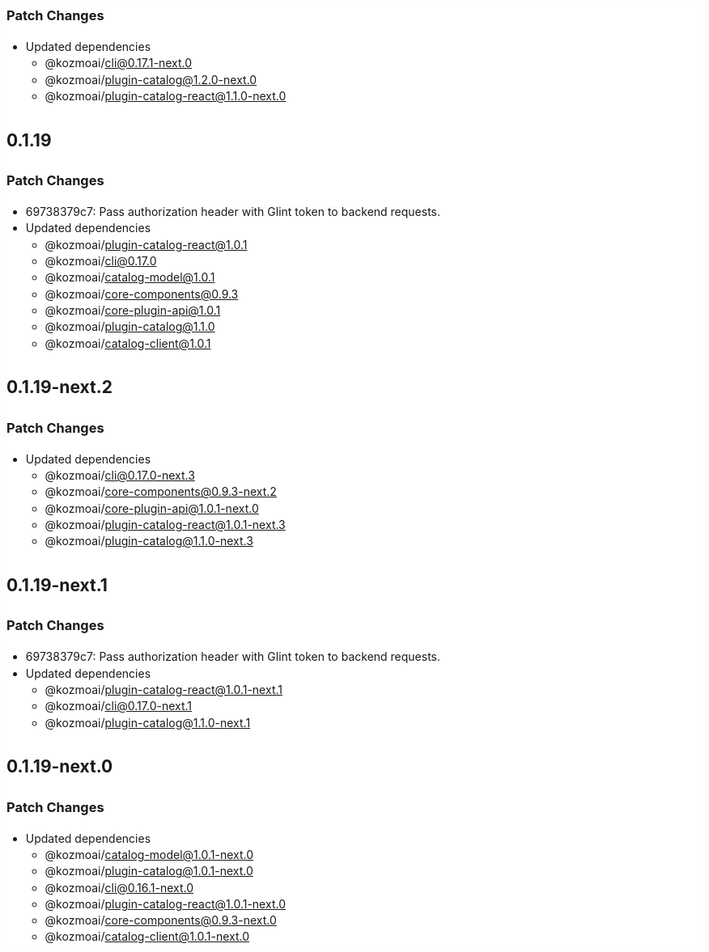### Patch Changes

- Updated dependencies
  - @kozmoai/cli@0.17.1-next.0
  - @kozmoai/plugin-catalog@1.2.0-next.0
  - @kozmoai/plugin-catalog-react@1.1.0-next.0

## 0.1.19

### Patch Changes

- 69738379c7: Pass authorization header with Glint token to backend requests.
- Updated dependencies
  - @kozmoai/plugin-catalog-react@1.0.1
  - @kozmoai/cli@0.17.0
  - @kozmoai/catalog-model@1.0.1
  - @kozmoai/core-components@0.9.3
  - @kozmoai/core-plugin-api@1.0.1
  - @kozmoai/plugin-catalog@1.1.0
  - @kozmoai/catalog-client@1.0.1

## 0.1.19-next.2

### Patch Changes

- Updated dependencies
  - @kozmoai/cli@0.17.0-next.3
  - @kozmoai/core-components@0.9.3-next.2
  - @kozmoai/core-plugin-api@1.0.1-next.0
  - @kozmoai/plugin-catalog-react@1.0.1-next.3
  - @kozmoai/plugin-catalog@1.1.0-next.3

## 0.1.19-next.1

### Patch Changes

- 69738379c7: Pass authorization header with Glint token to backend requests.
- Updated dependencies
  - @kozmoai/plugin-catalog-react@1.0.1-next.1
  - @kozmoai/cli@0.17.0-next.1
  - @kozmoai/plugin-catalog@1.1.0-next.1

## 0.1.19-next.0

### Patch Changes

- Updated dependencies
  - @kozmoai/catalog-model@1.0.1-next.0
  - @kozmoai/plugin-catalog@1.0.1-next.0
  - @kozmoai/cli@0.16.1-next.0
  - @kozmoai/plugin-catalog-react@1.0.1-next.0
  - @kozmoai/core-components@0.9.3-next.0
  - @kozmoai/catalog-client@1.0.1-next.0
